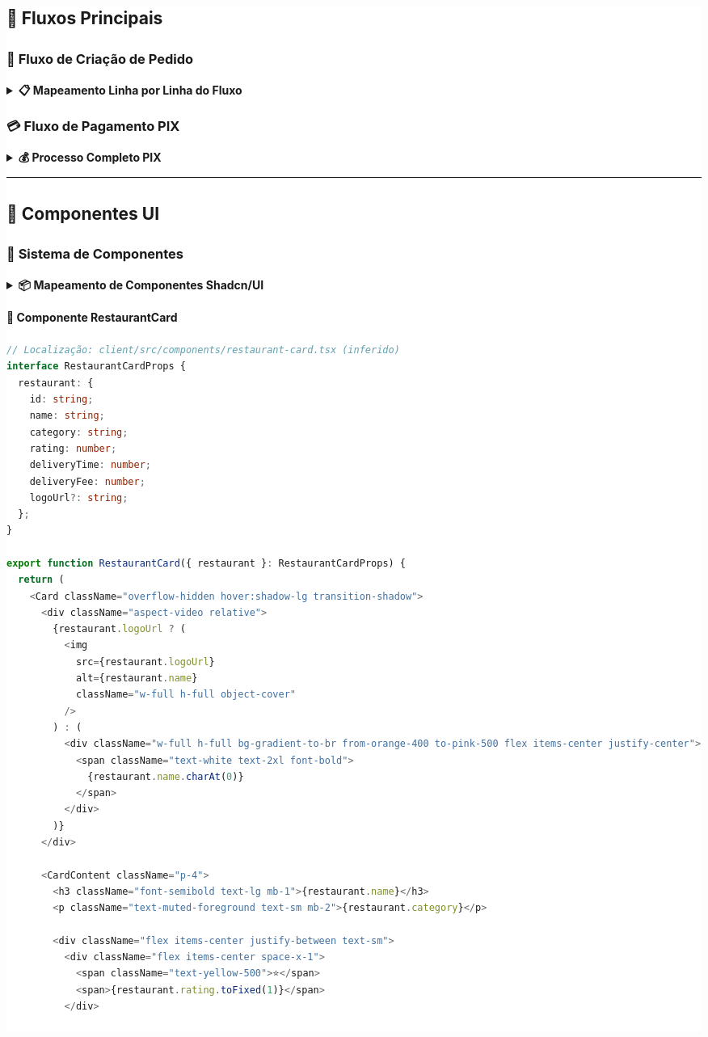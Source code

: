 ## 🔄 Fluxos Principais

### 🛒 **Fluxo de Criação de Pedido**

<details><summary><strong>📋 Mapeamento Linha por Linha do Fluxo</strong></summary></details>

### 💳 **Fluxo de Pagamento PIX**

<details><summary><strong>💰 Processo Completo PIX</strong></summary></details>

---

## 🎨 Componentes UI

### 🧩 **Sistema de Componentes**

<details><summary><strong>📦 Mapeamento de Componentes Shadcn/UI</strong></summary></details>

#### 🏪 **Componente RestaurantCard**
```typescript
// Localização: client/src/components/restaurant-card.tsx (inferido)
interface RestaurantCardProps {
  restaurant: {
    id: string;
    name: string;
    category: string;
    rating: number;
    deliveryTime: number;
    deliveryFee: number;
    logoUrl?: string;
  };
}

export function RestaurantCard({ restaurant }: RestaurantCardProps) {
  return (
    <Card className="overflow-hidden hover:shadow-lg transition-shadow">
      <div className="aspect-video relative">
        {restaurant.logoUrl ? (
          <img 
            src={restaurant.logoUrl} 
            alt={restaurant.name}
            className="w-full h-full object-cover"
          />
        ) : (
          <div className="w-full h-full bg-gradient-to-br from-orange-400 to-pink-500 flex items-center justify-center">
            <span className="text-white text-2xl font-bold">
              {restaurant.name.charAt(0)}
            </span>
          </div>
        )}
      </div>
      
      <CardContent className="p-4">
        <h3 className="font-semibold text-lg mb-1">{restaurant.name}</h3>
        <p className="text-muted-foreground text-sm mb-2">{restaurant.category}</p>
        
        <div className="flex items-center justify-between text-sm">
          <div className="flex items-center space-x-1">
            <span className="text-yellow-500">⭐</span>
            <span>{restaurant.rating.toFixed(1)}</span>
          </div>
          
```